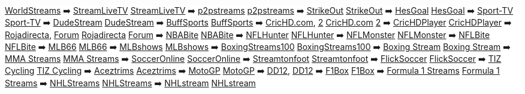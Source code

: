 [WorldStreams](https://worldstreams.net/)
➡️ [StreamLiveTV](https://streamlivetv.site/)
[StreamLiveTV](https://streamlivetv.site/)
➡️ [p2pstreams](https://p2pstreams.live/)
[p2pstreams](https://p2pstreams.live/)
➡️ [StrikeOut](https://strikeout.im/)
[StrikeOut](https://strikeout.im/)
➡️ [HesGoal](https://www.hesgoal.watch/)
[HesGoal](https://www.hesgoal.watch/)
➡️ [Sport-TV](https://sport-tv.live/)
[Sport-TV](https://sport-tv.live/)
➡️ [DudeStream](https://www.dudestream.com/)
[DudeStream](https://www.dudestream.com/)
➡️ [BuffSports](https://buffsports.me/)
[BuffSports](https://buffsports.me/)
➡️ [CricHD.com](https://crichd.com.ua/), [2](https://crichd.com.co/)
[CricHD.com](https://crichd.com.ua/)
[2](https://crichd.com.co/)
➡️ [CricHDPlayer](https://new.crichd.tv/)
[CricHDPlayer](https://new.crichd.tv/)
➡️ [Rojadirecta](http://www.rojadirecta.eu/), [Forum](http://forum.rojadirecta.es/)
[Rojadirecta](http://www.rojadirecta.eu/)
[Forum](http://forum.rojadirecta.es/)
➡️ [NBABite](https://index.nbabite.com/)
[NBABite](https://index.nbabite.com/)
➡️ [NFLHunter](https://nflhunter.com/)
[NFLHunter](https://nflhunter.com/)
➡️ [NFLMonster](https://nflmonster.com/)
[NFLMonster](https://nflmonster.com/)
➡️ [NFLBite](https://reddit1.nflbite.com/)
[NFLBite](https://reddit1.nflbite.com/)
➡️ [MLB66](https://mlb66.ir/)
[MLB66](https://mlb66.ir/)
➡️ [MLBshows](https://mlbshow.com/)
[MLBshows](https://mlbshow.com/)
➡️ [BoxingStreams100](https://fight.boxingstreams100.com/)
[BoxingStreams100](https://fight.boxingstreams100.com/)
➡️ [Boxing Stream](https://boxingstream.ai/)
[Boxing Stream](https://boxingstream.ai/)
➡️ [MMA Streams](https://tonight.mmastreams.cc/)
[MMA Streams](https://tonight.mmastreams.cc/)
➡️ [SoccerOnline](https://socceronline.me/)
[SoccerOnline](https://socceronline.me/)
➡️ [Streamtonfoot](https://streamtonfoot.vercel.app/)
[Streamtonfoot](https://streamtonfoot.vercel.app/)
➡️ [FlickSoccer](https://flicksoccer.com/)
[FlickSoccer](https://flicksoccer.com/)
➡️ [TIZ Cycling](https://tiz-cycling.io/)
[TIZ Cycling](https://tiz-cycling.io/)
➡️ [Aceztrims](https://aceztrims.pages.dev/)
[Aceztrims](https://aceztrims.pages.dev/)
➡️ [MotoGP](https://motogpstream.me/)
[MotoGP](https://motogpstream.me/)
➡️ [DD12](https://dd12streams.com/), [](https://discord.com/invite/TTFE8Jfz7G)
[DD12](https://dd12streams.com/)
[](https://discord.com/invite/TTFE8Jfz7G)
➡️ [F1Box](https://f1box.me/)
[F1Box](https://f1box.me/)
➡️ [Formula 1 Streams](https://reddit.formula1stream.cc/)
[Formula 1 Streams](https://reddit.formula1stream.cc/)
➡️ [NHLStreams](https://nhlstreams.io/)
[NHLStreams](https://nhlstreams.io/)
➡️ [NHLstream](https://nhlstream.net/)
[NHLstream](https://nhlstream.net/)
